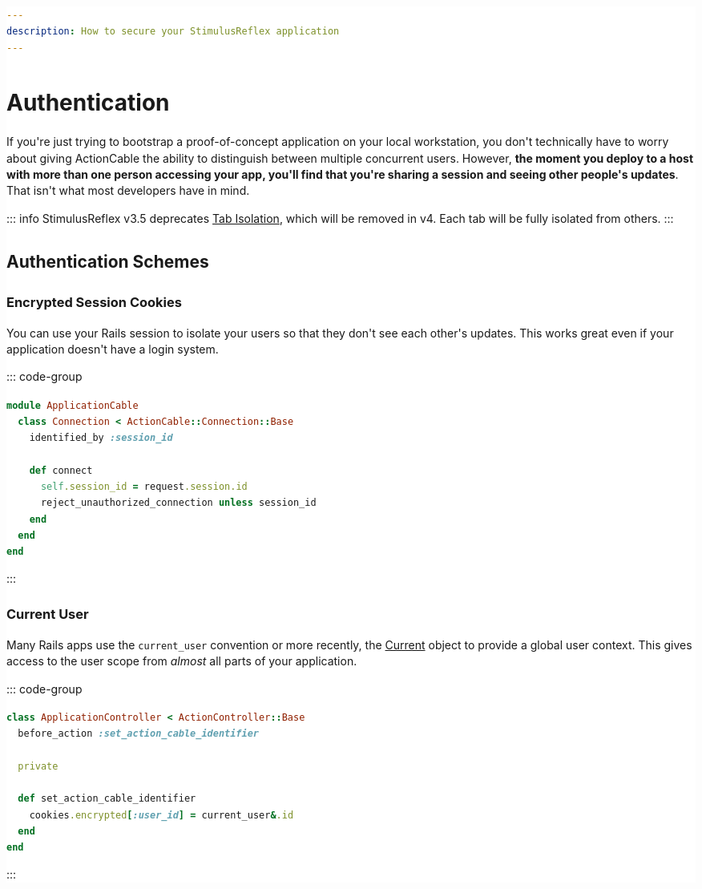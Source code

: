 ```yaml
---
description: How to secure your StimulusReflex application
---
```


# Authentication

If you're just trying to bootstrap a proof-of-concept application on your local workstation, you don't technically have to worry about giving ActionCable the ability to distinguish between multiple concurrent users. However, **the moment you deploy to a host with more than one person accessing your app, you'll find that you're sharing a session and seeing other people's updates**. That isn't what most developers have in mind.

::: info
StimulusReflex v3.5 deprecates [Tab Isolation](/guide/reflexes#tab-isolation), which will be removed in v4. Each tab will be fully isolated from others.
:::

## Authentication Schemes

### Encrypted Session Cookies

You can use your Rails session to isolate your users so that they don't see each other's updates. This works great even if your application doesn't have a login system.

::: code-group
```ruby [app/channels/application_cable/connection.rb]
module ApplicationCable
  class Connection < ActionCable::Connection::Base
    identified_by :session_id

    def connect
      self.session_id = request.session.id
      reject_unauthorized_connection unless session_id
    end
  end
end
```
:::

### Current User

Many Rails apps use the `current_user` convention or more recently, the [Current](https://api.rubyonrails.org/classes/ActiveSupport/CurrentAttributes.html) object to provide a global user context. This gives access to the user scope from _almost_ all parts of your application.

::: code-group
```ruby [app/controllers/application_controller.rb  ]
class ApplicationController < ActionController::Base
  before_action :set_action_cable_identifier

  private

  def set_action_cable_identifier
    cookies.encrypted[:user_id] = current_user&.id
  end
end
```
:::
